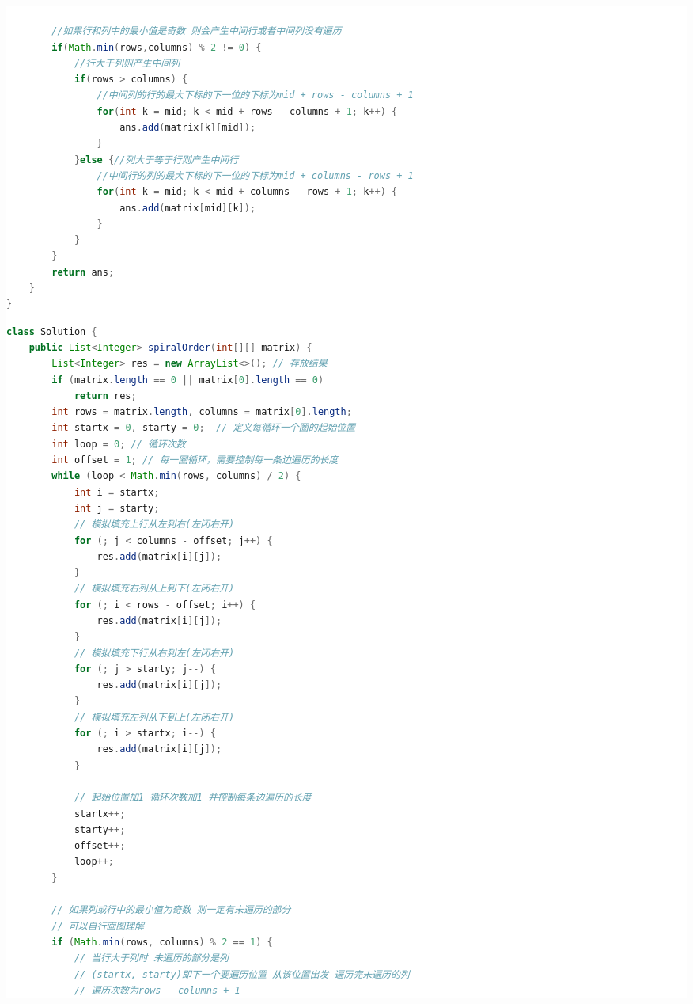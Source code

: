 ``` java

        //如果行和列中的最小值是奇数 则会产生中间行或者中间列没有遍历
        if(Math.min(rows,columns) % 2 != 0) {
            //行大于列则产生中间列
            if(rows > columns) {
                //中间列的行的最大下标的下一位的下标为mid + rows - columns + 1
                for(int k = mid; k < mid + rows - columns + 1; k++) {
                    ans.add(matrix[k][mid]);
                }
            }else {//列大于等于行则产生中间行
                //中间行的列的最大下标的下一位的下标为mid + columns - rows + 1
                for(int k = mid; k < mid + columns - rows + 1; k++) {
                    ans.add(matrix[mid][k]);
                }
            }
        }
        return ans;
    }
}
```

``` java
class Solution {
    public List<Integer> spiralOrder(int[][] matrix) {
        List<Integer> res = new ArrayList<>(); // 存放结果
        if (matrix.length == 0 || matrix[0].length == 0)
            return res;
        int rows = matrix.length, columns = matrix[0].length;
        int startx = 0, starty = 0;  // 定义每循环一个圈的起始位置
        int loop = 0; // 循环次数
        int offset = 1; // 每一圈循环，需要控制每一条边遍历的长度
        while (loop < Math.min(rows, columns) / 2) {
            int i = startx;
            int j = starty;
            // 模拟填充上行从左到右(左闭右开)
            for (; j < columns - offset; j++) {
                res.add(matrix[i][j]);
            }
            // 模拟填充右列从上到下(左闭右开)
            for (; i < rows - offset; i++) {
                res.add(matrix[i][j]);
            }
            // 模拟填充下行从右到左(左闭右开)
            for (; j > starty; j--) {
                res.add(matrix[i][j]);
            }
            // 模拟填充左列从下到上(左闭右开)
            for (; i > startx; i--) {
                res.add(matrix[i][j]);
            }

            // 起始位置加1 循环次数加1 并控制每条边遍历的长度
            startx++;
            starty++;
            offset++;
            loop++;
        }

        // 如果列或行中的最小值为奇数 则一定有未遍历的部分
        // 可以自行画图理解
        if (Math.min(rows, columns) % 2 == 1) {
            // 当行大于列时 未遍历的部分是列
            // (startx, starty)即下一个要遍历位置 从该位置出发 遍历完未遍历的列
            // 遍历次数为rows - columns + 1
```